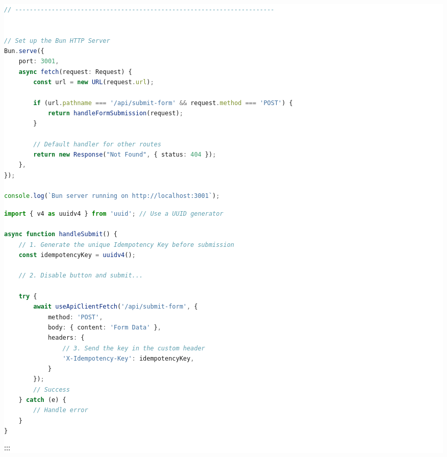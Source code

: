 ```ts [Backend]
// -----------------------------------------------------------------------


// Set up the Bun HTTP Server
Bun.serve({
    port: 3001,
    async fetch(request: Request) {
        const url = new URL(request.url);

        if (url.pathname === '/api/submit-form' && request.method === 'POST') {
            return handleFormSubmission(request);
        }

        // Default handler for other routes
        return new Response("Not Found", { status: 404 });
    },
});

console.log(`Bun server running on http://localhost:3001`);
```
```ts [Frontend]
import { v4 as uuidv4 } from 'uuid'; // Use a UUID generator

async function handleSubmit() {
    // 1. Generate the unique Idempotency Key before submission
    const idempotencyKey = uuidv4(); 
    
    // 2. Disable button and submit...
    
    try {
        await useApiClientFetch('/api/submit-form', {
            method: 'POST',
            body: { content: 'Form Data' },
            headers: {
                // 3. Send the key in the custom header
                'X-Idempotency-Key': idempotencyKey, 
            }
        });
        // Success
    } catch (e) {
        // Handle error
    }
}
```
:::